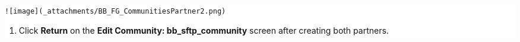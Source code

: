     ![image](_attachments/BB_FG_CommunitiesPartner2.png)

1. Click **Return** on the **Edit Community: bb_sftp_community** screen after creating both partners.
